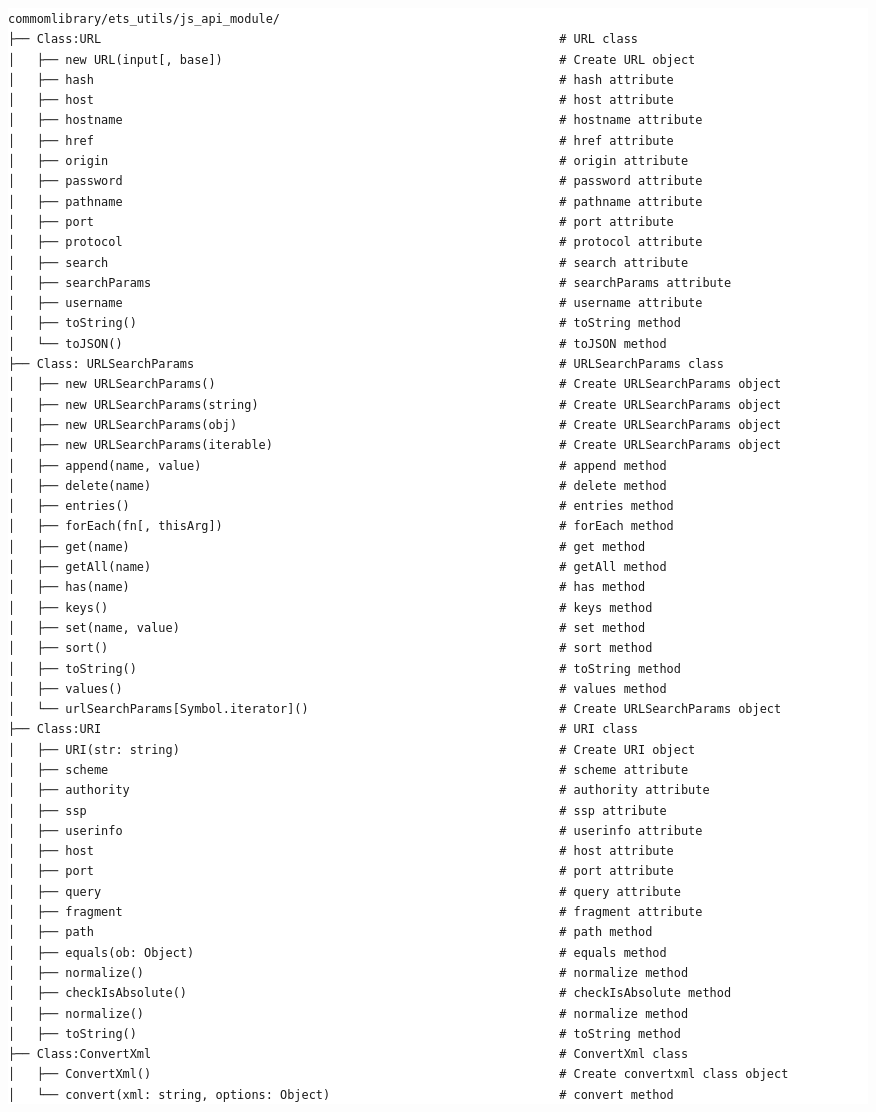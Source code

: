 ```
commomlibrary/ets_utils/js_api_module/
├── Class:URL                                                                # URL class
│   ├── new URL(input[, base])                                               # Create URL object
│   ├── hash                                                                 # hash attribute
│   ├── host                                                                 # host attribute
│   ├── hostname                                                             # hostname attribute
│   ├── href                                                                 # href attribute
│   ├── origin                                                               # origin attribute
│   ├── password                                                             # password attribute
│   ├── pathname                                                             # pathname attribute
│   ├── port                                                                 # port attribute
│   ├── protocol                                                             # protocol attribute
│   ├── search                                                               # search attribute
│   ├── searchParams                                                         # searchParams attribute
│   ├── username                                                             # username attribute
│   ├── toString()                                                           # toString method
│   └── toJSON()                                                             # toJSON method
├── Class: URLSearchParams                                                   # URLSearchParams class
│   ├── new URLSearchParams()                                                # Create URLSearchParams object
│   ├── new URLSearchParams(string)                                          # Create URLSearchParams object
│   ├── new URLSearchParams(obj)                                             # Create URLSearchParams object
│   ├── new URLSearchParams(iterable)                                        # Create URLSearchParams object
│   ├── append(name, value)                                                  # append method
│   ├── delete(name)                                                         # delete method
│   ├── entries()                                                            # entries method
│   ├── forEach(fn[, thisArg])                                               # forEach method
│   ├── get(name)                                                            # get method
│   ├── getAll(name)                                                         # getAll method
│   ├── has(name)                                                            # has method
│   ├── keys()                                                               # keys method
│   ├── set(name, value)                                                     # set method
│   ├── sort()                                                               # sort method
│   ├── toString()                                                           # toString method
│   ├── values()                                                             # values method
│   └── urlSearchParams[Symbol.iterator]()                                   # Create URLSearchParams object
├── Class:URI                                                                # URI class
│   ├── URI(str: string)                                                     # Create URI object
│   ├── scheme                                                               # scheme attribute
│   ├── authority                                                            # authority attribute
│   ├── ssp                                                                  # ssp attribute
│   ├── userinfo                                                             # userinfo attribute
│   ├── host                                                                 # host attribute
│   ├── port                                                                 # port attribute
│   ├── query                                                                # query attribute
│   ├── fragment                                                             # fragment attribute
│   ├── path                                                                 # path method
│   ├── equals(ob: Object)                                                   # equals method
│   ├── normalize()                                                          # normalize method
│   ├── checkIsAbsolute()                                                    # checkIsAbsolute method
│   ├── normalize()                                                          # normalize method
│   ├── toString()                                                           # toString method
├── Class:ConvertXml                                                         # ConvertXml class
│   ├── ConvertXml()                                                         # Create convertxml class object
│   └── convert(xml: string, options: Object)                                # convert method
```